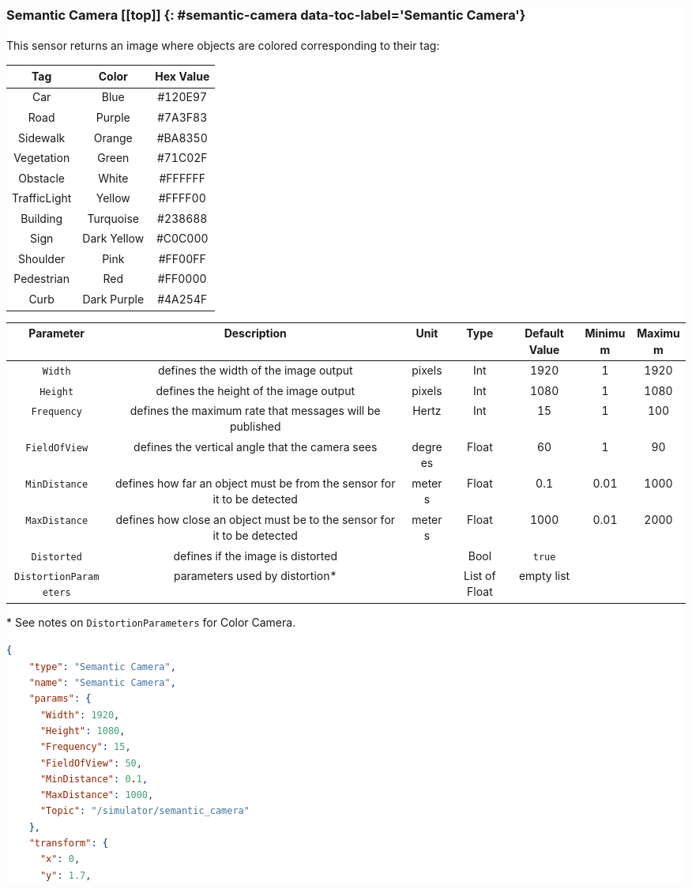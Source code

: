 ```JSON
```

### Semantic Camera [[top]] {: #semantic-camera data-toc-label='Semantic Camera'}
This sensor returns an image where objects are colored corresponding to their tag:

|Tag|Color|Hex Value|
|:-:|:-:|:-:|
|Car|Blue|#120E97|
|Road|Purple|#7A3F83|
|Sidewalk|Orange|#BA8350|
|Vegetation|Green|#71C02F|
|Obstacle|White|#FFFFFF|
|TrafficLight|Yellow|#FFFF00|
|Building|Turquoise|#238688|
|Sign|Dark Yellow|#C0C000|
|Shoulder|Pink|#FF00FF|
|Pedestrian|Red|#FF0000|
|Curb|Dark Purple|#4A254F|

|Parameter|Description|Unit|Type|Default Value|Minimum|Maximum|
|:-:|:-:|:-:|:-:|:-:|:-:|:-:|
|`Width`|defines the width of the image output|pixels|Int|1920|1|1920|
|`Height`|defines the height of the image output|pixels|Int|1080|1|1080|
|`Frequency`|defines the maximum rate that messages will be published|Hertz|Int|15|1|100|
|`FieldOfView`|defines the vertical angle that the camera sees|degrees|Float|60|1|90
|`MinDistance`|defines how far an object must be from the sensor for it to be detected|meters|Float|0.1|0.01|1000|
|`MaxDistance`|defines how close an object must be to the sensor for it to be detected|meters|Float|1000|0.01|2000|
|`Distorted`|defines if the image is distorted||Bool|`true`|||
|`DistortionParameters`|parameters used by distortion*||List of Float|empty list|||

\* See notes on `DistortionParameters` for Color Camera.

```JSON
{
    "type": "Semantic Camera",
    "name": "Semantic Camera",
    "params": {
      "Width": 1920,
      "Height": 1080,
      "Frequency": 15,
      "FieldOfView": 50,
      "MinDistance": 0.1,
      "MaxDistance": 1000,
      "Topic": "/simulator/semantic_camera"
    },
    "transform": {
      "x": 0,
      "y": 1.7,
```